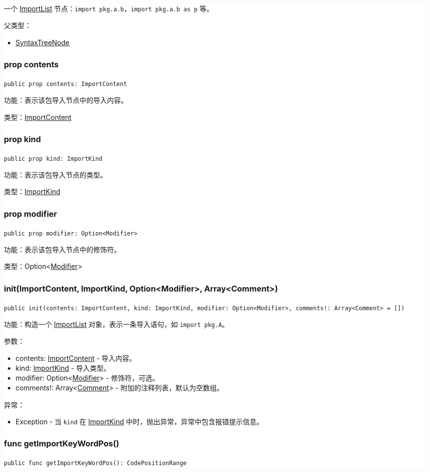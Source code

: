 一个 [ImportList](#class-importlist) 节点：`import pkg.a.b`，`import pkg.a.b as p` 等。

父类型：

- [SyntaxTreeNode](#class-syntaxtreenode)

### prop contents

```cangjie
public prop contents: ImportContent
```

功能：表示该包导入节点中的导入内容。

类型：[ImportContent](#class-importcontent)

### prop kind

```cangjie
public prop kind: ImportKind
```

功能：表示该包导入节点的类型。

类型：[ImportKind](syntax_package_enums.md#enum-importkind)

### prop modifier

```cangjie
public prop modifier: Option<Modifier>
```

功能：表示该包导入节点中的修饰符。

类型：Option\<[Modifier](#class-modifier)>

### init(ImportContent, ImportKind, Option\<Modifier>, Array\<Comment>)

```cangjie
public init(contents: ImportContent, kind: ImportKind, modifier: Option<Modifier>, comments!: Array<Comment> = [])
```

功能：构造一个 [ImportList](#class-importlist) 对象，表示一条导入语句，如 `import pkg.A`。

参数：

- contents: [ImportContent](#class-importcontent) - 导入内容。
- kind: [ImportKind](syntax_package_enums.md#enum-importkind) - 导入类型。
- modifier: Option\<[Modifier](#class-modifier)> - 修饰符，可选。
- comments!: Array\<[Comment](#class-comment)> - 附加的注释列表，默认为空数组。

异常：

- Exception - 当 `kind` 在 [ImportKind](syntax_package_enums.md#enum-importkind) 中时，抛出异常，异常中包含报错提示信息。

### func getImportKeyWordPos()
 
```cangjie
public func getImportKeyWordPos(): CodePositionRange
```
 